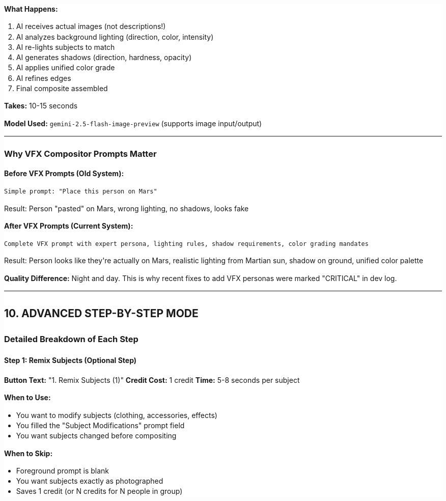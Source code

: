 **What Happens:**
1. AI receives actual images (not descriptions!)
2. AI analyzes background lighting (direction, color, intensity)
3. AI re-lights subjects to match
4. AI generates shadows (direction, hardness, opacity)
5. AI applies unified color grade
6. AI refines edges
7. Final composite assembled

**Takes:** 10-15 seconds

**Model Used:** `gemini-2.5-flash-image-preview` (supports image input/output)

---

### Why VFX Compositor Prompts Matter

**Before VFX Prompts (Old System):**
```
Simple prompt: "Place this person on Mars"
```
Result: Person "pasted" on Mars, wrong lighting, no shadows, looks fake

**After VFX Prompts (Current System):**
```
Complete VFX prompt with expert persona, lighting rules, shadow requirements, color grading mandates
```
Result: Person looks like they're actually on Mars, realistic lighting from Martian sun, shadow on ground, unified color palette

**Quality Difference:** Night and day. This is why recent fixes to add VFX personas were marked "CRITICAL" in dev log.

---

## 10. ADVANCED STEP-BY-STEP MODE

### Detailed Breakdown of Each Step

#### **Step 1: Remix Subjects** (Optional Step)

**Button Text:** "1. Remix Subjects (1)"
**Credit Cost:** 1 credit
**Time:** 5-8 seconds per subject

**When to Use:**
- You want to modify subjects (clothing, accessories, effects)
- You filled the "Subject Modifications" prompt field
- You want subjects changed before compositing

**When to Skip:**
- Foreground prompt is blank
- You want subjects exactly as photographed
- Saves 1 credit (or N credits for N people in group)
